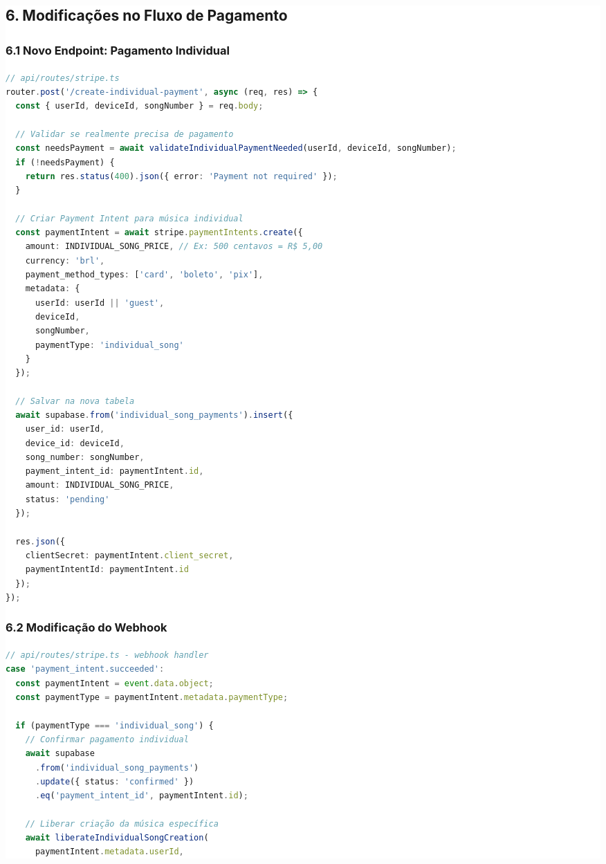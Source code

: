 ## 6. Modificações no Fluxo de Pagamento

### 6.1 Novo Endpoint: Pagamento Individual

```typescript
// api/routes/stripe.ts
router.post('/create-individual-payment', async (req, res) => {
  const { userId, deviceId, songNumber } = req.body;
  
  // Validar se realmente precisa de pagamento
  const needsPayment = await validateIndividualPaymentNeeded(userId, deviceId, songNumber);
  if (!needsPayment) {
    return res.status(400).json({ error: 'Payment not required' });
  }
  
  // Criar Payment Intent para música individual
  const paymentIntent = await stripe.paymentIntents.create({
    amount: INDIVIDUAL_SONG_PRICE, // Ex: 500 centavos = R$ 5,00
    currency: 'brl',
    payment_method_types: ['card', 'boleto', 'pix'],
    metadata: {
      userId: userId || 'guest',
      deviceId,
      songNumber,
      paymentType: 'individual_song'
    }
  });
  
  // Salvar na nova tabela
  await supabase.from('individual_song_payments').insert({
    user_id: userId,
    device_id: deviceId,
    song_number: songNumber,
    payment_intent_id: paymentIntent.id,
    amount: INDIVIDUAL_SONG_PRICE,
    status: 'pending'
  });
  
  res.json({ 
    clientSecret: paymentIntent.client_secret,
    paymentIntentId: paymentIntent.id
  });
});
```

### 6.2 Modificação do Webhook

```typescript
// api/routes/stripe.ts - webhook handler
case 'payment_intent.succeeded':
  const paymentIntent = event.data.object;
  const paymentType = paymentIntent.metadata.paymentType;
  
  if (paymentType === 'individual_song') {
    // Confirmar pagamento individual
    await supabase
      .from('individual_song_payments')
      .update({ status: 'confirmed' })
      .eq('payment_intent_id', paymentIntent.id);
      
    // Liberar criação da música específica
    await liberateIndividualSongCreation(
      paymentIntent.metadata.userId,
```
